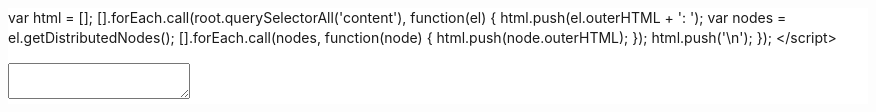 </span><span class="kwd">var</span><span class="pln"> html </span><span class="pun">=</span><span class="pln"> </span><span class="pun">[];</span><span class="pln">
</span><span class="pun">[].</span><span class="pln">forEach</span><span class="pun">.</span><span class="pln">call</span><span class="pun">(</span><span class="pln">root</span><span class="pun">.</span><span class="pln">querySelectorAll</span><span class="pun">(</span><span class="str">'content'</span><span class="pun">),</span><span class="pln"> </span><span class="kwd">function</span><span class="pun">(</span><span class="pln">el</span><span class="pun">)</span><span class="pln"> </span><span class="pun">{</span><span class="pln">
  html</span><span class="pun">.</span><span class="pln">push</span><span class="pun">(</span><span class="pln">el</span><span class="pun">.</span><span class="pln">outerHTML </span><span class="pun">+</span><span class="pln"> </span><span class="str">': '</span><span class="pun">);</span><span class="pln">
  </span><span class="kwd">var</span><span class="pln"> nodes </span><span class="pun">=</span><span class="pln"> el</span><span class="pun">.</span><span class="pln">getDistributedNodes</span><span class="pun">();</span><span class="pln">
  </span><span class="pun">[].</span><span class="pln">forEach</span><span class="pun">.</span><span class="pln">call</span><span class="pun">(</span><span class="pln">nodes</span><span class="pun">,</span><span class="pln"> </span><span class="kwd">function</span><span class="pun">(</span><span class="pln">node</span><span class="pun">)</span><span class="pln"> </span><span class="pun">{</span><span class="pln">
    html</span><span class="pun">.</span><span class="pln">push</span><span class="pun">(</span><span class="pln">node</span><span class="pun">.</span><span class="pln">outerHTML</span><span class="pun">);</span><span class="pln">
  </span><span class="pun">});</span><span class="pln">
  html</span><span class="pun">.</span><span class="pln">push</span><span class="pun">(</span><span class="str">'\n'</span><span class="pun">);</span><span class="pln">
</span><span class="pun">});</span><span class="pln">
</span><span class="tag">&lt;/script&gt;</span></pre>

<div id="example4" style="display:none">
  <h2>Eric</h2>
  <h2>Bidelman</h2>
  <div>Digital Jedi</div>
  <h4>footer text</h4>
</div>

<p><template id="sdom">
  <header>
    <content select="h2"></content>
  </header>
  <section>
    <content select="div"></content>
  </section>
  <footer>
    <content select="h4:first-of-type"></content>
  </footer>
</template></p>
<div id="example4-log" class="demoarea">
 <textarea readonly=""></textarea>
</div>

<script>
(function() {
if ('HTMLTemplateElement' in window) {
  var container = document.querySelector('#example4');
